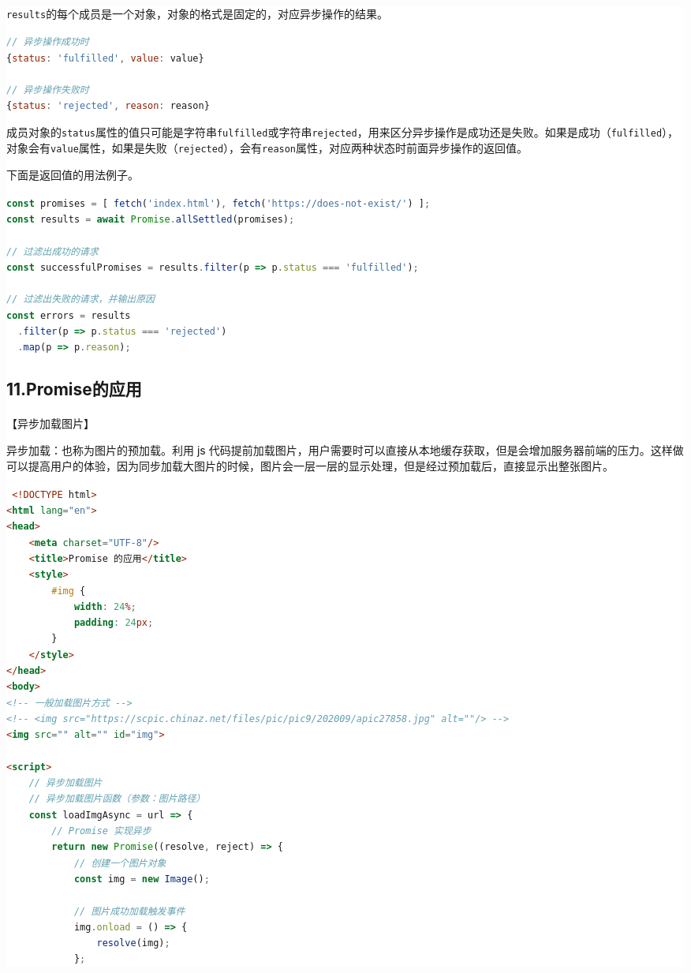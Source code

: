 `results`的每个成员是一个对象，对象的格式是固定的，对应异步操作的结果。

```js
// 异步操作成功时
{status: 'fulfilled', value: value}

// 异步操作失败时
{status: 'rejected', reason: reason}
```

成员对象的`status`属性的值只可能是字符串`fulfilled`或字符串`rejected`，用来区分异步操作是成功还是失败。如果是成功（`fulfilled`），对象会有`value`属性，如果是失败（`rejected`），会有`reason`属性，对应两种状态时前面异步操作的返回值。

下面是返回值的用法例子。

```js
const promises = [ fetch('index.html'), fetch('https://does-not-exist/') ];
const results = await Promise.allSettled(promises);

// 过滤出成功的请求
const successfulPromises = results.filter(p => p.status === 'fulfilled');

// 过滤出失败的请求，并输出原因
const errors = results
  .filter(p => p.status === 'rejected')
  .map(p => p.reason);
```

## 11.Promise的应用

【异步加载图片】

异步加载：也称为图片的预加载。利用 js 代码提前加载图片，用户需要时可以直接从本地缓存获取，但是会增加服务器前端的压力。这样做可以提高用户的体验，因为同步加载大图片的时候，图片会一层一层的显示处理，但是经过预加载后，直接显示出整张图片。

```html
 <!DOCTYPE html>
<html lang="en">
<head>
    <meta charset="UTF-8"/>
    <title>Promise 的应用</title>
    <style>
        #img {
            width: 24%;
            padding: 24px;
        }
    </style>
</head>
<body>
<!-- 一般加载图片方式 -->
<!-- <img src="https://scpic.chinaz.net/files/pic/pic9/202009/apic27858.jpg" alt=""/> -->
<img src="" alt="" id="img">

<script>
    // 异步加载图片
    // 异步加载图片函数（参数：图片路径）
    const loadImgAsync = url => {
        // Promise 实现异步
        return new Promise((resolve, reject) => {
            // 创建一个图片对象
            const img = new Image();

            // 图片成功加载触发事件
            img.onload = () => {
                resolve(img);
            };

```